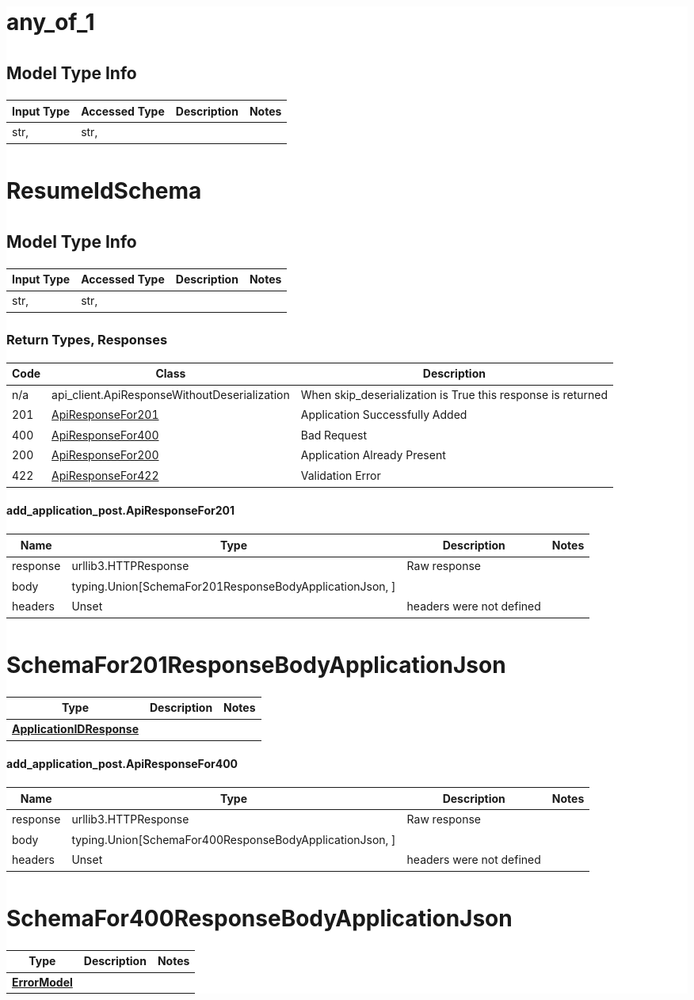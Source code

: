 # any_of_1

## Model Type Info
Input Type | Accessed Type | Description | Notes
------------ | ------------- | ------------- | -------------
str,  | str,  |  | 

# ResumeIdSchema

## Model Type Info
Input Type | Accessed Type | Description | Notes
------------ | ------------- | ------------- | -------------
str,  | str,  |  | 

### Return Types, Responses

Code | Class | Description
------------- | ------------- | -------------
n/a | api_client.ApiResponseWithoutDeserialization | When skip_deserialization is True this response is returned
201 | [ApiResponseFor201](#add_application_post.ApiResponseFor201) | Application Successfully Added
400 | [ApiResponseFor400](#add_application_post.ApiResponseFor400) | Bad Request
200 | [ApiResponseFor200](#add_application_post.ApiResponseFor200) | Application Already Present
422 | [ApiResponseFor422](#add_application_post.ApiResponseFor422) | Validation Error

#### add_application_post.ApiResponseFor201
Name | Type | Description  | Notes
------------- | ------------- | ------------- | -------------
response | urllib3.HTTPResponse | Raw response |
body | typing.Union[SchemaFor201ResponseBodyApplicationJson, ] |  |
headers | Unset | headers were not defined |

# SchemaFor201ResponseBodyApplicationJson
Type | Description  | Notes
------------- | ------------- | -------------
[**ApplicationIDResponse**](../../models/ApplicationIDResponse.md) |  | 


#### add_application_post.ApiResponseFor400
Name | Type | Description  | Notes
------------- | ------------- | ------------- | -------------
response | urllib3.HTTPResponse | Raw response |
body | typing.Union[SchemaFor400ResponseBodyApplicationJson, ] |  |
headers | Unset | headers were not defined |

# SchemaFor400ResponseBodyApplicationJson
Type | Description  | Notes
------------- | ------------- | -------------
[**ErrorModel**](../../models/ErrorModel.md) |  | 
